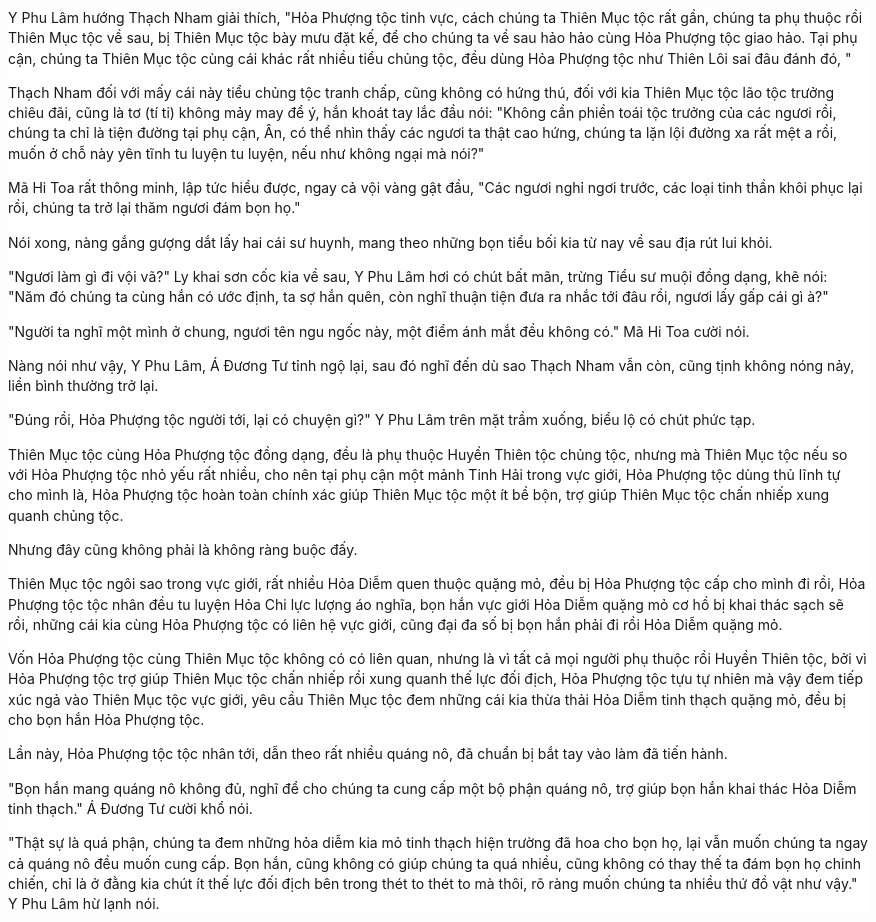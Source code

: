 Y Phu Lâm hướng Thạch Nham giải thích, "Hỏa Phượng tộc tinh vực, cách chúng ta Thiên Mục tộc rất gần, chúng ta phụ thuộc rồi Thiên Mục tộc về sau, bị Thiên Mục tộc bày mưu đặt kế, để cho chúng ta về sau hảo hảo cùng Hỏa Phượng tộc giao hảo. Tại phụ cận, chúng ta Thiên Mục tộc cùng cái khác rất nhiều tiểu chủng tộc, đều dùng Hỏa Phượng tộc như Thiên Lôi sai đâu đánh đó, "

Thạch Nham đối với mấy cái này tiểu chủng tộc tranh chấp, cũng không có hứng thú, đối với kia Thiên Mục tộc lão tộc trưởng chiêu đãi, cũng là tơ (tí ti) không mảy may để ý, hắn khoát tay lắc đầu nói: "Không cần phiền toái tộc trưởng của các ngươi rồi, chúng ta chỉ là tiện đường tại phụ cận, Ân, có thể nhìn thấy các ngươi ta thật cao hứng, chúng ta lặn lội đường xa rất mệt a rồi, muốn ở chỗ này yên tĩnh tu luyện tu luyện, nếu như không ngại mà nói?"

Mã Hi Toa rất thông minh, lập tức hiểu được, ngay cả vội vàng gật đầu, "Các ngươi nghỉ ngơi trước, các loại tinh thần khôi phục lại rồi, chúng ta trở lại thăm ngươi đám bọn họ."

Nói xong, nàng gắng gượng dắt lấy hai cái sư huynh, mang theo những bọn tiểu bối kia từ nay về sau địa rút lui khỏi.

"Ngươi làm gì đi vội vã?" Ly khai sơn cốc kia về sau, Y Phu Lâm hơi có chút bất mãn, trừng Tiểu sư muội đồng dạng, khẽ nói: "Năm đó chúng ta cùng hắn có ước định, ta sợ hắn quên, còn nghĩ thuận tiện đưa ra nhắc tới đâu rồi, ngươi lấy gấp cái gì à?"

"Người ta nghĩ một mình ở chung, ngươi tên ngu ngốc này, một điểm ánh mắt đều không có." Mã Hi Toa cười nói.

Nàng nói như vậy, Y Phu Lâm, Á Đương Tư tỉnh ngộ lại, sau đó nghĩ đến dù sao Thạch Nham vẫn còn, cũng tịnh không nóng nảy, liền bình thường trở lại.

"Đúng rồi, Hỏa Phượng tộc người tới, lại có chuyện gì?" Y Phu Lâm trên mặt trầm xuống, biểu lộ có chút phức tạp.

Thiên Mục tộc cùng Hỏa Phượng tộc đồng dạng, đều là phụ thuộc Huyền Thiên tộc chủng tộc, nhưng mà Thiên Mục tộc nếu so với Hỏa Phượng tộc nhỏ yếu rất nhiều, cho nên tại phụ cận một mảnh Tinh Hải trong vực giới, Hỏa Phượng tộc dùng thủ lĩnh tự cho mình là, Hỏa Phượng tộc hoàn toàn chính xác giúp Thiên Mục tộc một ít bề bộn, trợ giúp Thiên Mục tộc chấn nhiếp xung quanh chủng tộc.

Nhưng đây cũng không phải là không ràng buộc đấy.

Thiên Mục tộc ngôi sao trong vực giới, rất nhiều Hỏa Diễm quen thuộc quặng mỏ, đều bị Hỏa Phượng tộc cấp cho mình đi rồi, Hỏa Phượng tộc tộc nhân đều tu luyện Hỏa Chi lực lượng áo nghĩa, bọn hắn vực giới Hỏa Diễm quặng mỏ cơ hồ bị khai thác sạch sẽ rồi, những cái kia cùng Hỏa Phượng tộc có liên hệ vực giới, cũng đại đa số bị bọn hắn phải đi rồi Hỏa Diễm quặng mỏ.

Vốn Hỏa Phượng tộc cùng Thiên Mục tộc không có có liên quan, nhưng là vì tất cả mọi người phụ thuộc rồi Huyền Thiên tộc, bởi vì Hỏa Phượng tộc trợ giúp Thiên Mục tộc chấn nhiếp rồi xung quanh thế lực đối địch, Hỏa Phượng tộc tựu tự nhiên mà vậy đem tiếp xúc ngả vào Thiên Mục tộc vực giới, yêu cầu Thiên Mục tộc đem những cái kia thừa thải Hỏa Diễm tinh thạch quặng mỏ, đều bị cho bọn hắn Hỏa Phượng tộc.

Lần này, Hỏa Phượng tộc tộc nhân tới, dẫn theo rất nhiều quáng nô, đã chuẩn bị bắt tay vào làm đã tiến hành.

"Bọn hắn mang quáng nô không đủ, nghĩ để cho chúng ta cung cấp một bộ phận quáng nô, trợ giúp bọn hắn khai thác Hỏa Diễm tinh thạch." Á Đương Tư cười khổ nói.

"Thật sự là quá phận, chúng ta đem những hỏa diễm kia mỏ tinh thạch hiện trường đã hoa cho bọn họ, lại vẫn muốn chúng ta ngay cả quáng nô đều muốn cung cấp. Bọn hắn, cũng không có giúp chúng ta quá nhiều, cũng không có thay thế ta đám bọn họ chinh chiến, chỉ là ở đằng kia chút ít thế lực đối địch bên trong thét to thét to mà thôi, rõ ràng muốn chúng ta nhiều thứ đồ vật như vậy." Y Phu Lâm hừ lạnh nói.

